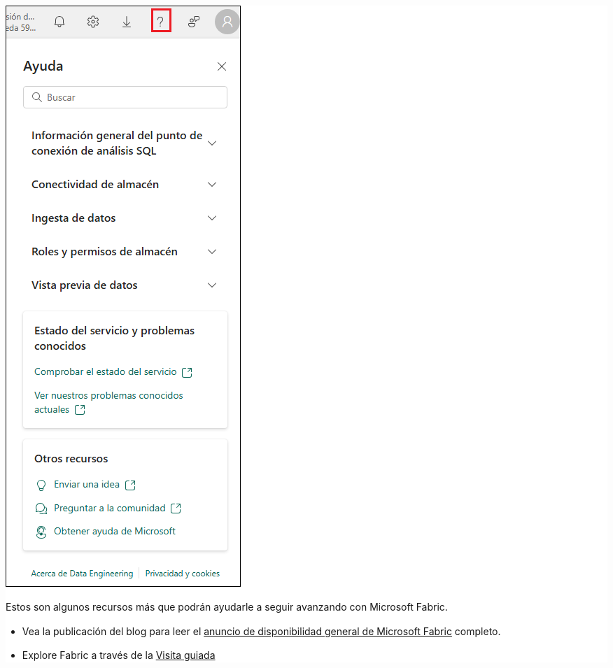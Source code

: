  ![](../media/lab-03/image61.png)

Estos son algunos recursos más que podrán ayudarle a seguir avanzando
con Microsoft Fabric.

-   Vea la publicación del blog para leer el [anuncio de disponibilidad
    general de Microsoft
    Fabric](https://aka.ms/Fabric-Hero-Blog-Ignite23) completo.

-   Explore Fabric a través de la [Visita
    guiada](https://aka.ms/Fabric-GuidedTour)
